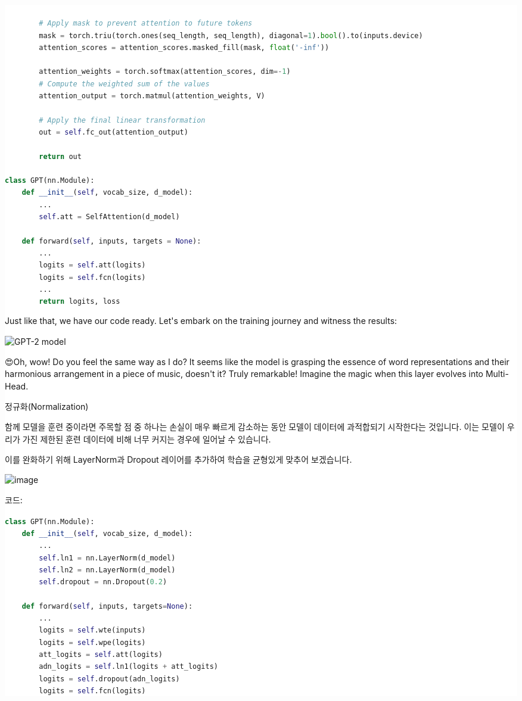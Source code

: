 ```python

        # Apply mask to prevent attention to future tokens
        mask = torch.triu(torch.ones(seq_length, seq_length), diagonal=1).bool().to(inputs.device)
        attention_scores = attention_scores.masked_fill(mask, float('-inf'))

        attention_weights = torch.softmax(attention_scores, dim=-1)
        # Compute the weighted sum of the values
        attention_output = torch.matmul(attention_weights, V)

        # Apply the final linear transformation
        out = self.fc_out(attention_output)

        return out

class GPT(nn.Module):
    def __init__(self, vocab_size, d_model):
        ...
        self.att = SelfAttention(d_model)

    def forward(self, inputs, targets = None):
        ...
        logits = self.att(logits)
        logits = self.fcn(logits)
        ...
        return logits, loss
```

Just like that, we have our code ready. Let's embark on the training journey and witness the results:

![GPT-2 model](/assets/img/2024-07-13-BuildingGPT-2withPyTorchPart2_7.png)

😍Oh, wow! Do you feel the same way as I do? It seems like the model is grasping the essence of word representations and their harmonious arrangement in a piece of music, doesn't it? Truly remarkable! Imagine the magic when this layer evolves into Multi-Head.

<div class="content-ad"></div>

정규화(Normalization)

함께 모델을 훈련 중이라면 주목할 점 중 하나는 손실이 매우 빠르게 감소하는 동안 모델이 데이터에 과적합되기 시작한다는 것입니다. 이는 모델이 우리가 가진 제한된 훈련 데이터에 비해 너무 커지는 경우에 일어날 수 있습니다.

이를 완화하기 위해 LayerNorm과 Dropout 레이어를 추가하여 학습을 균형있게 맞추어 보겠습니다.

![image](/assets/img/2024-07-13-BuildingGPT-2withPyTorchPart2_8.png)

<div class="content-ad"></div>

코드:

```python
class GPT(nn.Module):
    def __init__(self, vocab_size, d_model):
        ...
        self.ln1 = nn.LayerNorm(d_model)
        self.ln2 = nn.LayerNorm(d_model)
        self.dropout = nn.Dropout(0.2)

    def forward(self, inputs, targets=None):
        ...
        logits = self.wte(inputs)
        logits = self.wpe(logits)
        att_logits = self.att(logits)
        adn_logits = self.ln1(logits + att_logits)
        logits = self.dropout(adn_logits)
        logits = self.fcn(logits)
```
